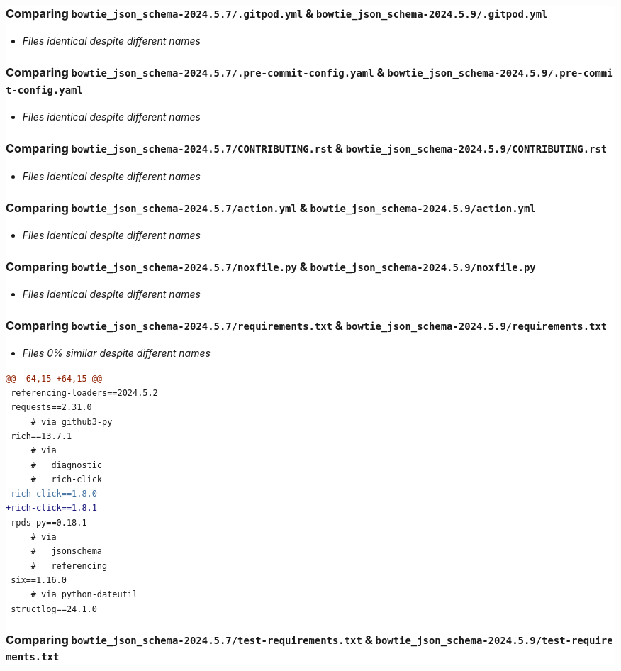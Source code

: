 
### Comparing `bowtie_json_schema-2024.5.7/.gitpod.yml` & `bowtie_json_schema-2024.5.9/.gitpod.yml`

 * *Files identical despite different names*

### Comparing `bowtie_json_schema-2024.5.7/.pre-commit-config.yaml` & `bowtie_json_schema-2024.5.9/.pre-commit-config.yaml`

 * *Files identical despite different names*

### Comparing `bowtie_json_schema-2024.5.7/CONTRIBUTING.rst` & `bowtie_json_schema-2024.5.9/CONTRIBUTING.rst`

 * *Files identical despite different names*

### Comparing `bowtie_json_schema-2024.5.7/action.yml` & `bowtie_json_schema-2024.5.9/action.yml`

 * *Files identical despite different names*

### Comparing `bowtie_json_schema-2024.5.7/noxfile.py` & `bowtie_json_schema-2024.5.9/noxfile.py`

 * *Files identical despite different names*

### Comparing `bowtie_json_schema-2024.5.7/requirements.txt` & `bowtie_json_schema-2024.5.9/requirements.txt`

 * *Files 0% similar despite different names*

```diff
@@ -64,15 +64,15 @@
 referencing-loaders==2024.5.2
 requests==2.31.0
     # via github3-py
 rich==13.7.1
     # via
     #   diagnostic
     #   rich-click
-rich-click==1.8.0
+rich-click==1.8.1
 rpds-py==0.18.1
     # via
     #   jsonschema
     #   referencing
 six==1.16.0
     # via python-dateutil
 structlog==24.1.0
```

### Comparing `bowtie_json_schema-2024.5.7/test-requirements.txt` & `bowtie_json_schema-2024.5.9/test-requirements.txt`
